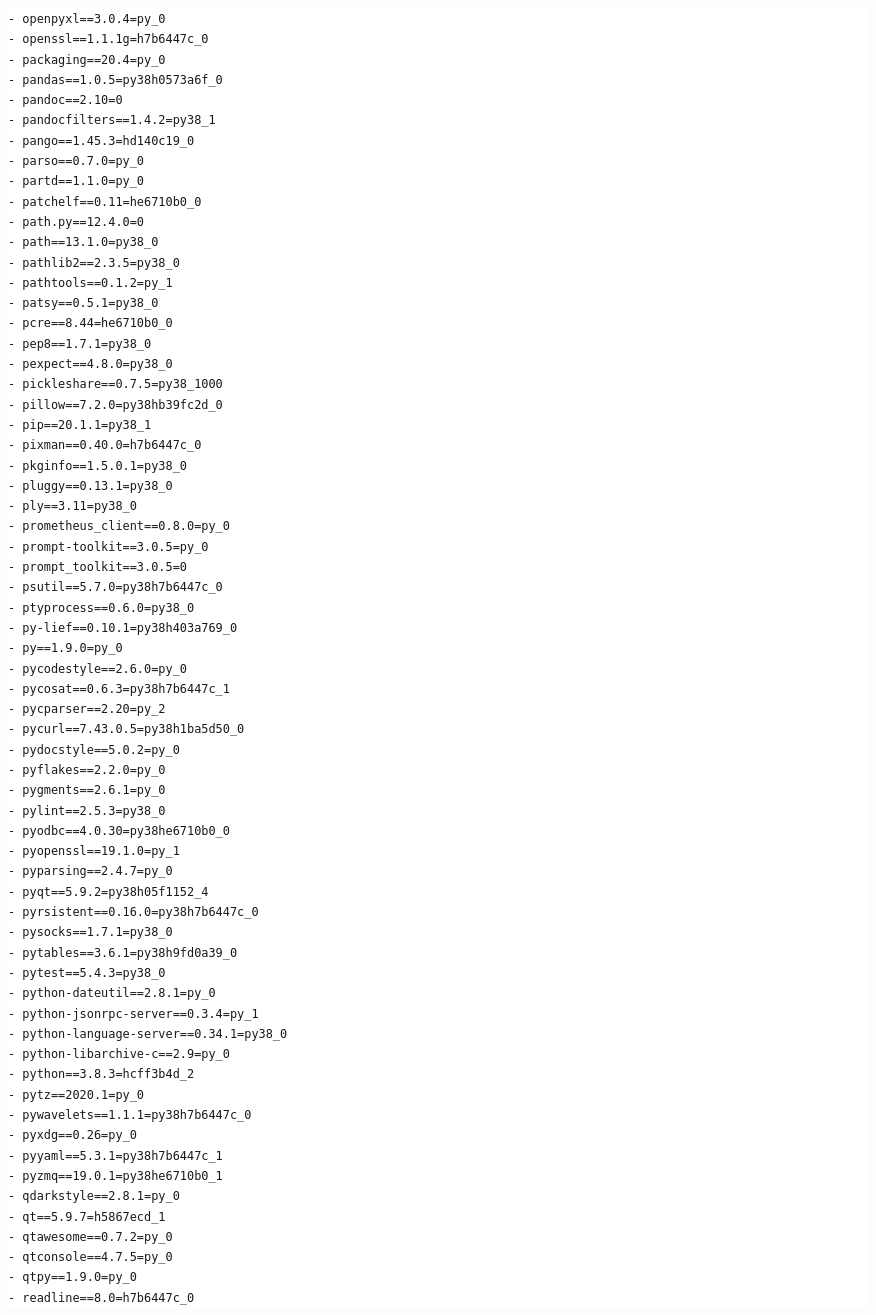     - openpyxl==3.0.4=py_0
    - openssl==1.1.1g=h7b6447c_0
    - packaging==20.4=py_0
    - pandas==1.0.5=py38h0573a6f_0
    - pandoc==2.10=0
    - pandocfilters==1.4.2=py38_1
    - pango==1.45.3=hd140c19_0
    - parso==0.7.0=py_0
    - partd==1.1.0=py_0
    - patchelf==0.11=he6710b0_0
    - path.py==12.4.0=0
    - path==13.1.0=py38_0
    - pathlib2==2.3.5=py38_0
    - pathtools==0.1.2=py_1
    - patsy==0.5.1=py38_0
    - pcre==8.44=he6710b0_0
    - pep8==1.7.1=py38_0
    - pexpect==4.8.0=py38_0
    - pickleshare==0.7.5=py38_1000
    - pillow==7.2.0=py38hb39fc2d_0
    - pip==20.1.1=py38_1
    - pixman==0.40.0=h7b6447c_0
    - pkginfo==1.5.0.1=py38_0
    - pluggy==0.13.1=py38_0
    - ply==3.11=py38_0
    - prometheus_client==0.8.0=py_0
    - prompt-toolkit==3.0.5=py_0
    - prompt_toolkit==3.0.5=0
    - psutil==5.7.0=py38h7b6447c_0
    - ptyprocess==0.6.0=py38_0
    - py-lief==0.10.1=py38h403a769_0
    - py==1.9.0=py_0
    - pycodestyle==2.6.0=py_0
    - pycosat==0.6.3=py38h7b6447c_1
    - pycparser==2.20=py_2
    - pycurl==7.43.0.5=py38h1ba5d50_0
    - pydocstyle==5.0.2=py_0
    - pyflakes==2.2.0=py_0
    - pygments==2.6.1=py_0
    - pylint==2.5.3=py38_0
    - pyodbc==4.0.30=py38he6710b0_0
    - pyopenssl==19.1.0=py_1
    - pyparsing==2.4.7=py_0
    - pyqt==5.9.2=py38h05f1152_4
    - pyrsistent==0.16.0=py38h7b6447c_0
    - pysocks==1.7.1=py38_0
    - pytables==3.6.1=py38h9fd0a39_0
    - pytest==5.4.3=py38_0
    - python-dateutil==2.8.1=py_0
    - python-jsonrpc-server==0.3.4=py_1
    - python-language-server==0.34.1=py38_0
    - python-libarchive-c==2.9=py_0
    - python==3.8.3=hcff3b4d_2
    - pytz==2020.1=py_0
    - pywavelets==1.1.1=py38h7b6447c_0
    - pyxdg==0.26=py_0
    - pyyaml==5.3.1=py38h7b6447c_1
    - pyzmq==19.0.1=py38he6710b0_1
    - qdarkstyle==2.8.1=py_0
    - qt==5.9.7=h5867ecd_1
    - qtawesome==0.7.2=py_0
    - qtconsole==4.7.5=py_0
    - qtpy==1.9.0=py_0
    - readline==8.0=h7b6447c_0